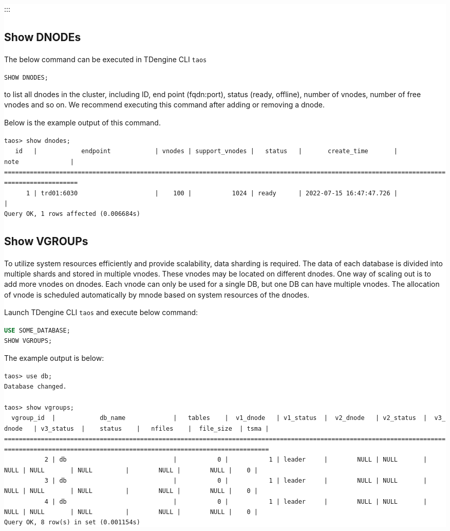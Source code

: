 :::

## Show DNODEs

The below command can be executed in TDengine CLI `taos`

```sql
SHOW DNODES;
```

to list all dnodes in the cluster, including ID, end point (fqdn:port), status (ready, offline), number of vnodes, number of free vnodes and so on. We recommend executing this command after adding or removing a dnode.

Below is the example output of this command.

```
taos> show dnodes;
   id   |            endpoint            | vnodes | support_vnodes |   status   |       create_time       |              note              |
============================================================================================================================================
      1 | trd01:6030                     |    100 |           1024 | ready      | 2022-07-15 16:47:47.726 |                                |
Query OK, 1 rows affected (0.006684s)
```

## Show VGROUPs

To utilize system resources efficiently and provide scalability, data sharding is required. The data of each database is divided into multiple shards and stored in multiple vnodes. These vnodes may be located on different dnodes. One way of scaling out is to add more vnodes on dnodes. Each vnode can only be used for a single DB, but one DB can have multiple vnodes. The allocation of vnode is scheduled automatically by mnode based on system resources of the dnodes.

Launch TDengine CLI `taos` and execute below command:

```sql
USE SOME_DATABASE;
SHOW VGROUPS;
```

The example output is below:

```
taos> use db;
Database changed.

taos> show vgroups;
  vgroup_id  |            db_name             |   tables    |  v1_dnode   | v1_status  |  v2_dnode   | v2_status  |  v3_dnode   | v3_status  |    status    |   nfiles    |  file_size  | tsma |
================================================================================================================================================================================================
           2 | db                             |           0 |           1 | leader     |        NULL | NULL       |        NULL | NULL       | NULL         |        NULL |        NULL |    0 |
           3 | db                             |           0 |           1 | leader     |        NULL | NULL       |        NULL | NULL       | NULL         |        NULL |        NULL |    0 |
           4 | db                             |           0 |           1 | leader     |        NULL | NULL       |        NULL | NULL       | NULL         |        NULL |        NULL |    0 |
Query OK, 8 row(s) in set (0.001154s)
```
